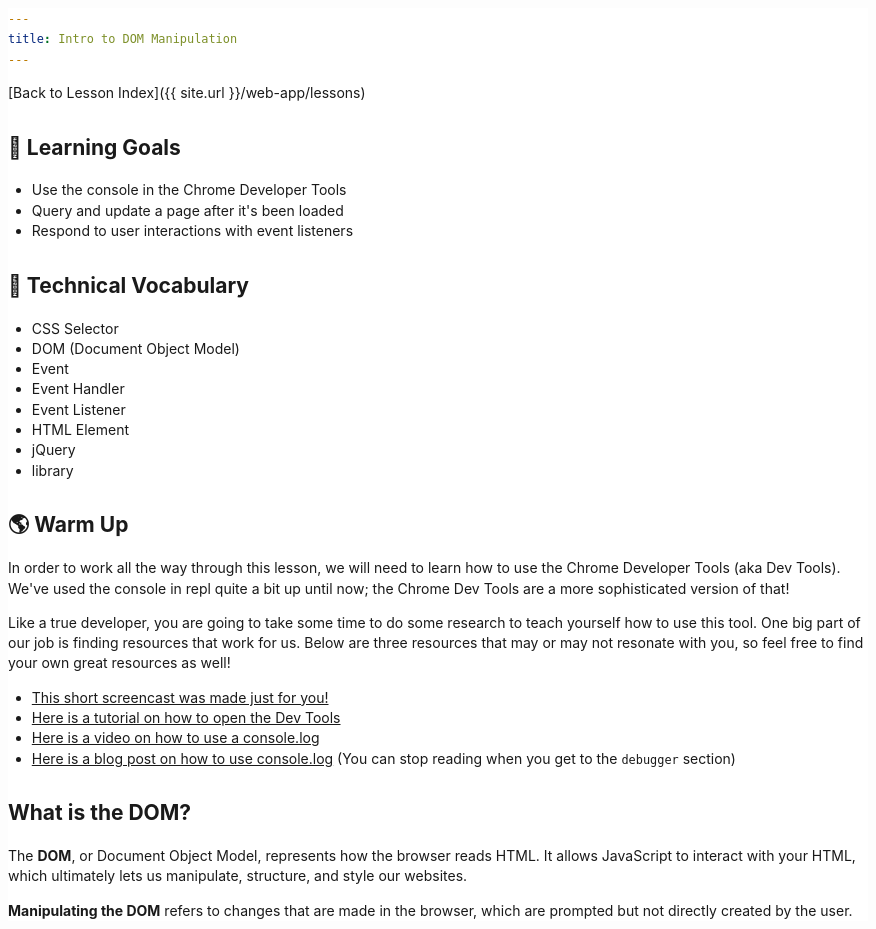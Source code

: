 ```yaml
---
title: Intro to DOM Manipulation
---
```


[Back to Lesson Index]({{ site.url }}/web-app/lessons)

## 🎯 Learning Goals

* Use the console in the Chrome Developer Tools
* Query and update a page after it's been loaded
* Respond to user interactions with event listeners

## 📗 Technical Vocabulary

- CSS Selector
- DOM (Document Object Model)
- Event
- Event Handler
- Event Listener
- HTML Element
- jQuery
- library

## 🌎 Warm Up

In order to work all the way through this lesson, we will need to learn how to use the Chrome Developer Tools (aka Dev Tools). We've used the console in repl quite a bit up until now; the Chrome Dev Tools are a more sophisticated version of that!

Like a true developer, you are going to take some time to do some research to teach yourself how to use this tool. One big part of our job is finding resources that work for us. Below are three resources that may or may not resonate with you, so feel free to find your own great resources as well!

- <a target="blank" href="https://screencast-o-matic.com/watch/cYeoYgxaxn">This short screencast was made just for you!</a>
- <a target="blank" href="https://support.airtable.com/hc/en-us/articles/232313848-How-to-open-the-developer-console#chrome">Here is a tutorial on how to open the Dev Tools</a>
- <a target="blank" href="https://www.youtube.com/watch?v=z5g78hPmQM4">Here is a video on how to use a console.log</a>
- <a target="blank" href="https://medium.com/@marycriv/using-console-log-and-debugger-in-chrome-devtools-b1d5aca41fa8">Here is a blog post on how to use console.log</a> (You can stop reading when you get to the `debugger` section)

## What is the DOM?

The **DOM**, or Document Object Model, represents how the browser reads HTML. It allows JavaScript to interact with your HTML, which ultimately lets us manipulate, structure, and style our websites.

**Manipulating the DOM** refers to changes that are made in the browser, which are prompted but not directly created by the user.
